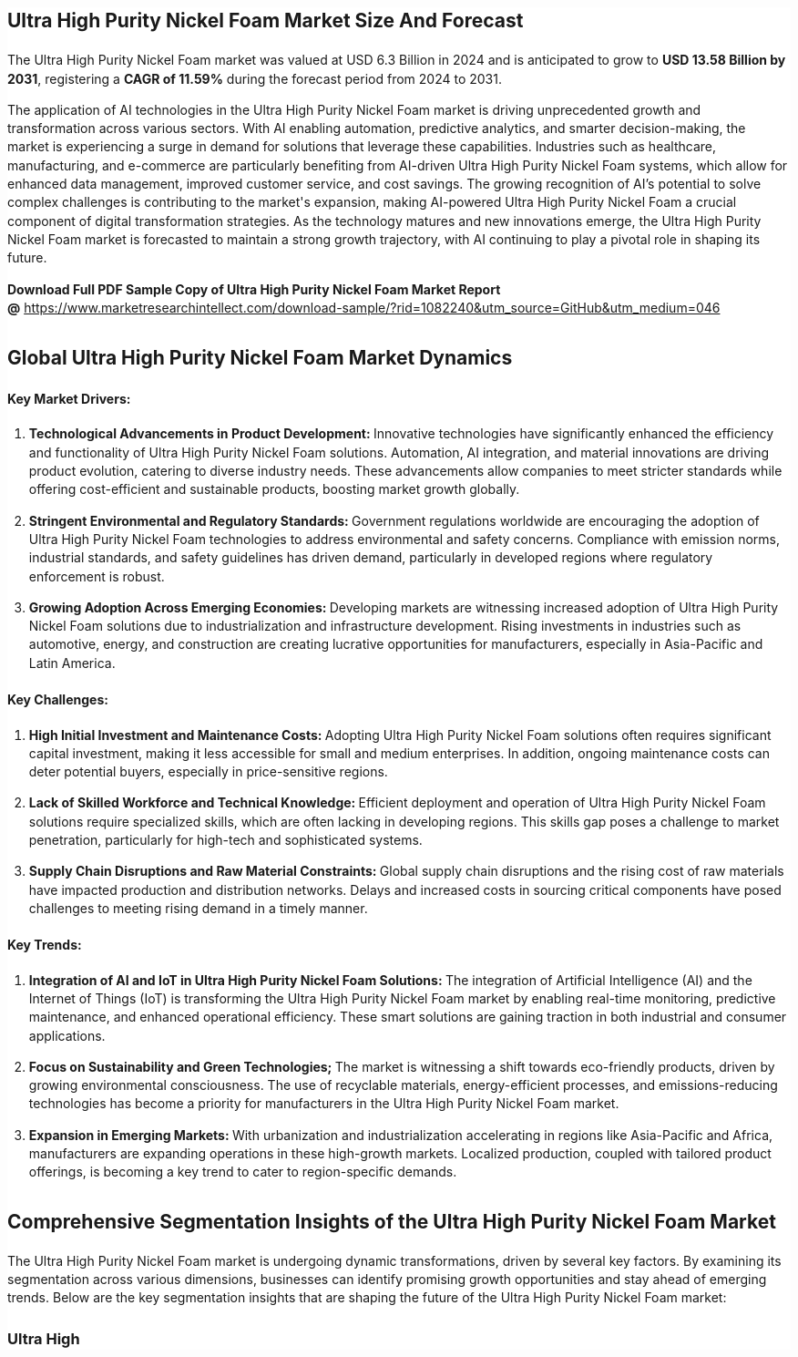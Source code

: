 <h2>Ultra High Purity Nickel Foam Market Size And Forecast</h2><p>The Ultra High Purity Nickel Foam market was valued at USD 6.3 Billion in 2024 and is anticipated to grow to <strong>USD 13.58 Billion by 2031</strong>, registering a <strong>CAGR of 11.59%</strong> during the forecast period from 2024 to 2031.</p><p>The application of AI technologies in the Ultra High Purity Nickel Foam market is driving unprecedented growth and transformation across various sectors. With AI enabling automation, predictive analytics, and smarter decision-making, the market is experiencing a surge in demand for solutions that leverage these capabilities. Industries such as healthcare, manufacturing, and e-commerce are particularly benefiting from AI-driven Ultra High Purity Nickel Foam systems, which allow for enhanced data management, improved customer service, and cost savings. The growing recognition of AI’s potential to solve complex challenges is contributing to the market's expansion, making AI-powered Ultra High Purity Nickel Foam a crucial component of digital transformation strategies. As the technology matures and new innovations emerge, the Ultra High Purity Nickel Foam market is forecasted to maintain a strong growth trajectory, with AI continuing to play a pivotal role in shaping its future.</p><p><strong>Download Full PDF Sample Copy of Ultra High Purity Nickel Foam Market Report @</strong>&nbsp;<a href="https://www.marketresearchintellect.com/download-sample/?rid=1082240&amp;utm_source=GitHub&amp;utm_medium=046">https://www.marketresearchintellect.com/download-sample/?rid=1082240&amp;utm_source=GitHub&amp;utm_medium=046</a></p><h2>Global Ultra High Purity Nickel Foam Market Dynamics</h2><h4><strong>Key Market Drivers:</strong></h4><ol><li><p><strong>Technological Advancements in Product Development:&nbsp;</strong>Innovative technologies have significantly enhanced the efficiency and functionality of Ultra High Purity Nickel Foam solutions. Automation, AI integration, and material innovations are driving product evolution, catering to diverse industry needs. These advancements allow companies to meet stricter standards while offering cost-efficient and sustainable products, boosting market growth globally.</p></li><li><p><strong>Stringent Environmental and Regulatory Standards:&nbsp;</strong>Government regulations worldwide are encouraging the adoption of Ultra High Purity Nickel Foam technologies to address environmental and safety concerns. Compliance with emission norms, industrial standards, and safety guidelines has driven demand, particularly in developed regions where regulatory enforcement is robust.</p></li><li><p><strong>Growing Adoption Across Emerging Economies:&nbsp;</strong>Developing markets are witnessing increased adoption of Ultra High Purity Nickel Foam solutions due to industrialization and infrastructure development. Rising investments in industries such as automotive, energy, and construction are creating lucrative opportunities for manufacturers, especially in Asia-Pacific and Latin America.</p></li></ol><h4><strong>Key Challenges:</strong></h4><ol><li><p><strong>High Initial Investment and Maintenance Costs:&nbsp;</strong>Adopting Ultra High Purity Nickel Foam solutions often requires significant capital investment, making it less accessible for small and medium enterprises. In addition, ongoing maintenance costs can deter potential buyers, especially in price-sensitive regions.</p></li><li><p><strong>Lack of Skilled Workforce and Technical Knowledge:&nbsp;</strong>Efficient deployment and operation of Ultra High Purity Nickel Foam solutions require specialized skills, which are often lacking in developing regions. This skills gap poses a challenge to market penetration, particularly for high-tech and sophisticated systems.</p></li><li><p><strong>Supply Chain Disruptions and Raw Material Constraints:&nbsp;</strong>Global supply chain disruptions and the rising cost of raw materials have impacted production and distribution networks. Delays and increased costs in sourcing critical components have posed challenges to meeting rising demand in a timely manner.</p></li></ol><h4><strong>Key Trends:</strong></h4><ol><li><p><strong>Integration of AI and IoT in Ultra High Purity Nickel Foam Solutions:&nbsp;</strong>The integration of Artificial Intelligence (AI) and the Internet of Things (IoT) is transforming the Ultra High Purity Nickel Foam market by enabling real-time monitoring, predictive maintenance, and enhanced operational efficiency. These smart solutions are gaining traction in both industrial and consumer applications.</p></li><li><p><strong>Focus on Sustainability and Green Technologies;&nbsp;</strong>The market is witnessing a shift towards eco-friendly products, driven by growing environmental consciousness. The use of recyclable materials, energy-efficient processes, and emissions-reducing technologies has become a priority for manufacturers in the Ultra High Purity Nickel Foam market.</p></li><li><p><strong>Expansion in Emerging Markets:&nbsp;</strong>With urbanization and industrialization accelerating in regions like Asia-Pacific and Africa, manufacturers are expanding operations in these high-growth markets. Localized production, coupled with tailored product offerings, is becoming a key trend to cater to region-specific demands.</p></li></ol><div class="article-main__content" data-test-id="publishing-text-block"><h2>Comprehensive Segmentation Insights of the Ultra High Purity Nickel Foam Market</h2><p>The Ultra High Purity Nickel Foam market is undergoing dynamic transformations, driven by several key factors. By examining its segmentation across various dimensions, businesses can identify promising growth opportunities and stay ahead of emerging trends. Below are the key segmentation insights that are shaping the future of the Ultra High Purity Nickel Foam market:</p><h3><strong>Ultra High
